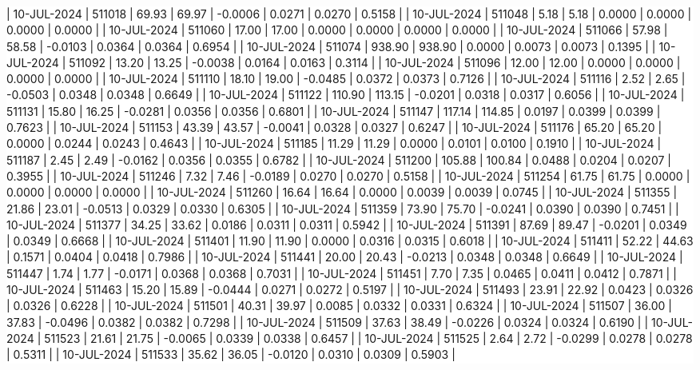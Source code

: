 | 10-JUL-2024 | 511018 | 69.93 | 69.97 | -0.0006 | 0.0271 | 0.0270 | 0.5158 |
| 10-JUL-2024 | 511048 | 5.18 | 5.18 | 0.0000 | 0.0000 | 0.0000 | 0.0000 |
| 10-JUL-2024 | 511060 | 17.00 | 17.00 | 0.0000 | 0.0000 | 0.0000 | 0.0000 |
| 10-JUL-2024 | 511066 | 57.98 | 58.58 | -0.0103 | 0.0364 | 0.0364 | 0.6954 |
| 10-JUL-2024 | 511074 | 938.90 | 938.90 | 0.0000 | 0.0073 | 0.0073 | 0.1395 |
| 10-JUL-2024 | 511092 | 13.20 | 13.25 | -0.0038 | 0.0164 | 0.0163 | 0.3114 |
| 10-JUL-2024 | 511096 | 12.00 | 12.00 | 0.0000 | 0.0000 | 0.0000 | 0.0000 |
| 10-JUL-2024 | 511110 | 18.10 | 19.00 | -0.0485 | 0.0372 | 0.0373 | 0.7126 |
| 10-JUL-2024 | 511116 | 2.52 | 2.65 | -0.0503 | 0.0348 | 0.0348 | 0.6649 |
| 10-JUL-2024 | 511122 | 110.90 | 113.15 | -0.0201 | 0.0318 | 0.0317 | 0.6056 |
| 10-JUL-2024 | 511131 | 15.80 | 16.25 | -0.0281 | 0.0356 | 0.0356 | 0.6801 |
| 10-JUL-2024 | 511147 | 117.14 | 114.85 | 0.0197 | 0.0399 | 0.0399 | 0.7623 |
| 10-JUL-2024 | 511153 | 43.39 | 43.57 | -0.0041 | 0.0328 | 0.0327 | 0.6247 |
| 10-JUL-2024 | 511176 | 65.20 | 65.20 | 0.0000 | 0.0244 | 0.0243 | 0.4643 |
| 10-JUL-2024 | 511185 | 11.29 | 11.29 | 0.0000 | 0.0101 | 0.0100 | 0.1910 |
| 10-JUL-2024 | 511187 | 2.45 | 2.49 | -0.0162 | 0.0356 | 0.0355 | 0.6782 |
| 10-JUL-2024 | 511200 | 105.88 | 100.84 | 0.0488 | 0.0204 | 0.0207 | 0.3955 |
| 10-JUL-2024 | 511246 | 7.32 | 7.46 | -0.0189 | 0.0270 | 0.0270 | 0.5158 |
| 10-JUL-2024 | 511254 | 61.75 | 61.75 | 0.0000 | 0.0000 | 0.0000 | 0.0000 |
| 10-JUL-2024 | 511260 | 16.64 | 16.64 | 0.0000 | 0.0039 | 0.0039 | 0.0745 |
| 10-JUL-2024 | 511355 | 21.86 | 23.01 | -0.0513 | 0.0329 | 0.0330 | 0.6305 |
| 10-JUL-2024 | 511359 | 73.90 | 75.70 | -0.0241 | 0.0390 | 0.0390 | 0.7451 |
| 10-JUL-2024 | 511377 | 34.25 | 33.62 | 0.0186 | 0.0311 | 0.0311 | 0.5942 |
| 10-JUL-2024 | 511391 | 87.69 | 89.47 | -0.0201 | 0.0349 | 0.0349 | 0.6668 |
| 10-JUL-2024 | 511401 | 11.90 | 11.90 | 0.0000 | 0.0316 | 0.0315 | 0.6018 |
| 10-JUL-2024 | 511411 | 52.22 | 44.63 | 0.1571 | 0.0404 | 0.0418 | 0.7986 |
| 10-JUL-2024 | 511441 | 20.00 | 20.43 | -0.0213 | 0.0348 | 0.0348 | 0.6649 |
| 10-JUL-2024 | 511447 | 1.74 | 1.77 | -0.0171 | 0.0368 | 0.0368 | 0.7031 |
| 10-JUL-2024 | 511451 | 7.70 | 7.35 | 0.0465 | 0.0411 | 0.0412 | 0.7871 |
| 10-JUL-2024 | 511463 | 15.20 | 15.89 | -0.0444 | 0.0271 | 0.0272 | 0.5197 |
| 10-JUL-2024 | 511493 | 23.91 | 22.92 | 0.0423 | 0.0326 | 0.0326 | 0.6228 |
| 10-JUL-2024 | 511501 | 40.31 | 39.97 | 0.0085 | 0.0332 | 0.0331 | 0.6324 |
| 10-JUL-2024 | 511507 | 36.00 | 37.83 | -0.0496 | 0.0382 | 0.0382 | 0.7298 |
| 10-JUL-2024 | 511509 | 37.63 | 38.49 | -0.0226 | 0.0324 | 0.0324 | 0.6190 |
| 10-JUL-2024 | 511523 | 21.61 | 21.75 | -0.0065 | 0.0339 | 0.0338 | 0.6457 |
| 10-JUL-2024 | 511525 | 2.64 | 2.72 | -0.0299 | 0.0278 | 0.0278 | 0.5311 |
| 10-JUL-2024 | 511533 | 35.62 | 36.05 | -0.0120 | 0.0310 | 0.0309 | 0.5903 |
